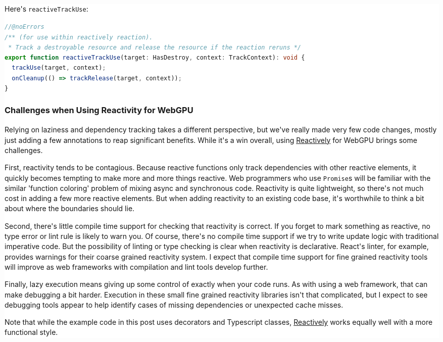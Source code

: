 Here's `reactiveTrackUse`:

```ts
//@noErrors
/** (for use within reactively reaction).
 * Track a destroyable resource and release the resource if the reaction reruns */
export function reactiveTrackUse(target: HasDestroy, context: TrackContext): void {
  trackUse(target, context);
  onCleanup(() => trackRelease(target, context));
}
```

### Challenges when Using Reactivity for WebGPU

Relying on laziness and dependency tracking takes a different perspective,
but we've really made very few code changes,
mostly just adding a few annotations to reap significant benefits.
While it's a win overall, using [Reactively] for WebGPU brings some challenges.

First, reactivity tends to be contagious.
Because reactive functions only track dependencies with other reactive elements,
it quickly becomes tempting to make more and more things reactive.
Web programmers who use `Promise`s will be familiar
with the similar 'function coloring' problem of mixing async and synchronous code.
Reactivity is quite lightweight,
so there's not much cost in adding a few more reactive elements.
But when adding reactivity to an existing code base,
it's worthwhile to think a bit about where the boundaries should lie.

Second, there's little compile time support
for checking that reactivity is correct.
If you forget to mark something as reactive,
no type error or lint rule is likely to warn you.
Of course, there's no compile time support if we try to write update logic
with traditional imperative code.
But the possibility of linting or type checking is clear
when reactivity is declarative.
React's linter, for example, provides warnings
for their coarse grained reactivity system.
I expect that compile time support for fine grained reactivity tools
will improve as web frameworks with compilation and lint tools develop further.

Finally, lazy execution means giving up some control
of exactly when your code runs.
As with using a web framework, that can make debugging a bit harder.
Execution in these small fine grained reactivity libraries
isn't that complicated,
but I expect to see debugging tools appear to help identify cases
of missing dependencies or unexpected cache misses.

Note that while the example code in this post
uses decorators and Typescript classes,
[Reactively] works equally well with a more functional style.


[reactively]: https://github.com/milomg/reactively
[preact signals]: https://preactjs.com/guide/v10/signals/
[angular signals]: https://github.com/angular/angular/tree/main/packages/core/src/signals
[vue]: https://vuejs.org/guide/extras/reactivity-in-depth.html
[evaluating]: https://dev.to/modderme123/super-charging-fine-grained-reactive-performance-47ph
[flapjax]: https://www.flapjax-lang.org/
[fran]: http://conal.net/papers/icfp97/
[deprecating]: https://infoscience.epfl.ch/record/148043?ln=en
[ryan]: https://www.youtube.com/watch?v=g584AIL1HtI
[elm]: https://elm-lang.org/docs/advanced-topics#functional-reactive-programming
[incremental]: https://www.umut-acar.org/self-adjusting-computation
[solidjs]: https://www.solidjs.com/
[thimbleberry]: https://thimbleberry.dev
[thimb-src]: https://github.com/mighdoll/thimbleberry
[lit]: https://lit.dev
[milomg]: https://milomg.pages.dev